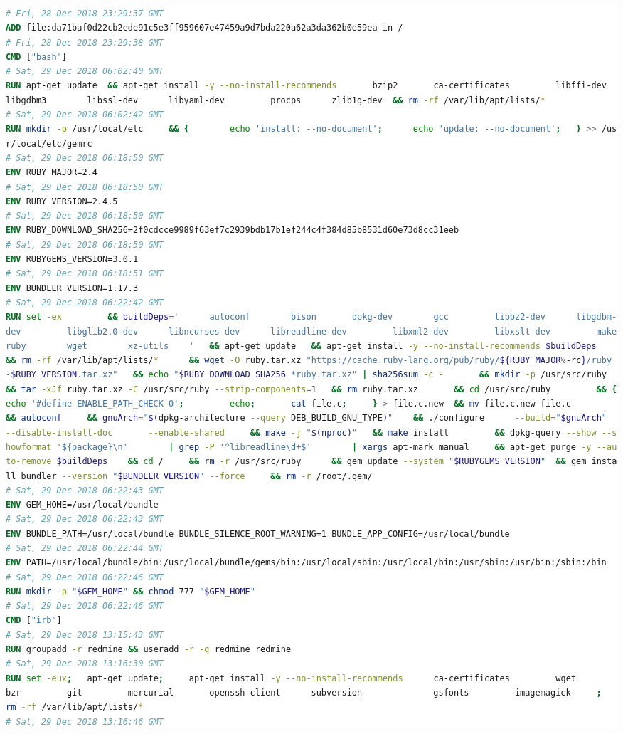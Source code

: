 ```dockerfile
# Fri, 28 Dec 2018 23:29:37 GMT
ADD file:da71baf0d22cb2ede91c5e3ff959607e47459a9d7bda220a62a3da362b0e59ea in / 
# Fri, 28 Dec 2018 23:29:38 GMT
CMD ["bash"]
# Sat, 29 Dec 2018 06:02:40 GMT
RUN apt-get update 	&& apt-get install -y --no-install-recommends 		bzip2 		ca-certificates 		libffi-dev 		libgdbm3 		libssl-dev 		libyaml-dev 		procps 		zlib1g-dev 	&& rm -rf /var/lib/apt/lists/*
# Sat, 29 Dec 2018 06:02:42 GMT
RUN mkdir -p /usr/local/etc 	&& { 		echo 'install: --no-document'; 		echo 'update: --no-document'; 	} >> /usr/local/etc/gemrc
# Sat, 29 Dec 2018 06:18:50 GMT
ENV RUBY_MAJOR=2.4
# Sat, 29 Dec 2018 06:18:50 GMT
ENV RUBY_VERSION=2.4.5
# Sat, 29 Dec 2018 06:18:50 GMT
ENV RUBY_DOWNLOAD_SHA256=2f0cdcce9989f63ef7c2939bdb17b1ef244c4f384d85b8531d60e73d8cc31eeb
# Sat, 29 Dec 2018 06:18:50 GMT
ENV RUBYGEMS_VERSION=3.0.1
# Sat, 29 Dec 2018 06:18:51 GMT
ENV BUNDLER_VERSION=1.17.3
# Sat, 29 Dec 2018 06:22:42 GMT
RUN set -ex 		&& buildDeps=' 		autoconf 		bison 		dpkg-dev 		gcc 		libbz2-dev 		libgdbm-dev 		libglib2.0-dev 		libncurses-dev 		libreadline-dev 		libxml2-dev 		libxslt-dev 		make 		ruby 		wget 		xz-utils 	' 	&& apt-get update 	&& apt-get install -y --no-install-recommends $buildDeps 	&& rm -rf /var/lib/apt/lists/* 		&& wget -O ruby.tar.xz "https://cache.ruby-lang.org/pub/ruby/${RUBY_MAJOR%-rc}/ruby-$RUBY_VERSION.tar.xz" 	&& echo "$RUBY_DOWNLOAD_SHA256 *ruby.tar.xz" | sha256sum -c - 		&& mkdir -p /usr/src/ruby 	&& tar -xJf ruby.tar.xz -C /usr/src/ruby --strip-components=1 	&& rm ruby.tar.xz 		&& cd /usr/src/ruby 		&& { 		echo '#define ENABLE_PATH_CHECK 0'; 		echo; 		cat file.c; 	} > file.c.new 	&& mv file.c.new file.c 		&& autoconf 	&& gnuArch="$(dpkg-architecture --query DEB_BUILD_GNU_TYPE)" 	&& ./configure 		--build="$gnuArch" 		--disable-install-doc 		--enable-shared 	&& make -j "$(nproc)" 	&& make install 		&& dpkg-query --show --showformat '${package}\n' 		| grep -P '^libreadline\d+$' 		| xargs apt-mark manual 	&& apt-get purge -y --auto-remove $buildDeps 	&& cd / 	&& rm -r /usr/src/ruby 		&& gem update --system "$RUBYGEMS_VERSION" 	&& gem install bundler --version "$BUNDLER_VERSION" --force 	&& rm -r /root/.gem/
# Sat, 29 Dec 2018 06:22:43 GMT
ENV GEM_HOME=/usr/local/bundle
# Sat, 29 Dec 2018 06:22:43 GMT
ENV BUNDLE_PATH=/usr/local/bundle BUNDLE_SILENCE_ROOT_WARNING=1 BUNDLE_APP_CONFIG=/usr/local/bundle
# Sat, 29 Dec 2018 06:22:44 GMT
ENV PATH=/usr/local/bundle/bin:/usr/local/bundle/gems/bin:/usr/local/sbin:/usr/local/bin:/usr/sbin:/usr/bin:/sbin:/bin
# Sat, 29 Dec 2018 06:22:46 GMT
RUN mkdir -p "$GEM_HOME" && chmod 777 "$GEM_HOME"
# Sat, 29 Dec 2018 06:22:46 GMT
CMD ["irb"]
# Sat, 29 Dec 2018 13:15:43 GMT
RUN groupadd -r redmine && useradd -r -g redmine redmine
# Sat, 29 Dec 2018 13:16:30 GMT
RUN set -eux; 	apt-get update; 	apt-get install -y --no-install-recommends 		ca-certificates 		wget 				bzr 		git 		mercurial 		openssh-client 		subversion 				gsfonts 		imagemagick 	; 	rm -rf /var/lib/apt/lists/*
# Sat, 29 Dec 2018 13:16:46 GMT
```